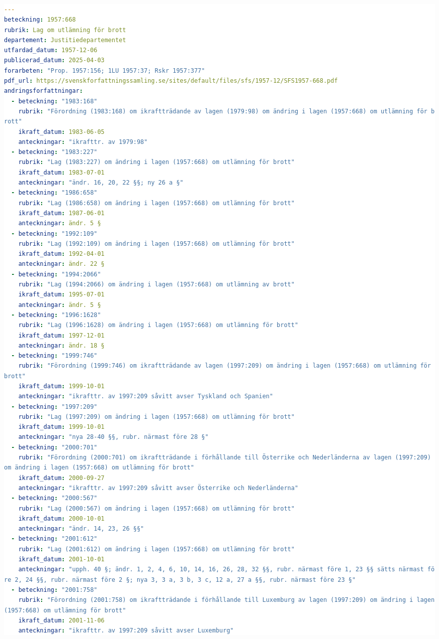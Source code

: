 ```yaml
---
beteckning: 1957:668
rubrik: Lag om utlämning för brott
departement: Justitiedepartementet
utfardad_datum: 1957-12-06
publicerad_datum: 2025-04-03
forarbeten: "Prop. 1957:156; 1LU 1957:37; Rskr 1957:377"
pdf_url: https://svenskforfattningssamling.se/sites/default/files/sfs/1957-12/SFS1957-668.pdf
andringsforfattningar:
  - beteckning: "1983:168"
    rubrik: "Förordning (1983:168) om ikraftträdande av lagen (1979:98) om ändring i lagen (1957:668) om utlämning för brott"
    ikraft_datum: 1983-06-05
    anteckningar: "ikrafttr. av 1979:98"
  - beteckning: "1983:227"
    rubrik: "Lag (1983:227) om ändring i lagen (1957:668) om utlämning för brott"
    ikraft_datum: 1983-07-01
    anteckningar: "ändr. 16, 20, 22 §§; ny 26 a §"
  - beteckning: "1986:658"
    rubrik: "Lag (1986:658) om ändring i lagen (1957:668) om utlämning för brott"
    ikraft_datum: 1987-06-01
    anteckningar: ändr. 5 §
  - beteckning: "1992:109"
    rubrik: "Lag (1992:109) om ändring i lagen (1957:668) om utlämning för brott"
    ikraft_datum: 1992-04-01
    anteckningar: ändr. 22 §
  - beteckning: "1994:2066"
    rubrik: "Lag (1994:2066) om ändring i lagen (1957:668) om utlämning av brott"
    ikraft_datum: 1995-07-01
    anteckningar: ändr. 5 §
  - beteckning: "1996:1628"
    rubrik: "Lag (1996:1628) om ändring i lagen (1957:668) om utlämning för brott"
    ikraft_datum: 1997-12-01
    anteckningar: ändr. 18 §
  - beteckning: "1999:746"
    rubrik: "Förordning (1999:746) om ikraftträdande av lagen (1997:209) om ändring i lagen (1957:668) om utlämning för brott"
    ikraft_datum: 1999-10-01
    anteckningar: "ikrafttr. av 1997:209 såvitt avser Tyskland och Spanien"
  - beteckning: "1997:209"
    rubrik: "Lag (1997:209) om ändring i lagen (1957:668) om utlämning för brott"
    ikraft_datum: 1999-10-01
    anteckningar: "nya 28-40 §§, rubr. närmast före 28 §"
  - beteckning: "2000:701"
    rubrik: "Förordning (2000:701) om ikraftträdande i förhållande till Österrike och Nederländerna av lagen (1997:209) om ändring i lagen (1957:668) om utlämning för brott"
    ikraft_datum: 2000-09-27
    anteckningar: "ikrafttr. av 1997:209 såvitt avser Österrike och Nederländerna"
  - beteckning: "2000:567"
    rubrik: "Lag (2000:567) om ändring i lagen (1957:668) om utlämning för brott"
    ikraft_datum: 2000-10-01
    anteckningar: "ändr. 14, 23, 26 §§"
  - beteckning: "2001:612"
    rubrik: "Lag (2001:612) om ändring i lagen (1957:668) om utlämning för brott"
    ikraft_datum: 2001-10-01
    anteckningar: "upph. 40 §; ändr. 1, 2, 4, 6, 10, 14, 16, 26, 28, 32 §§, rubr. närmast före 1, 23 §§ sätts närmast före 2, 24 §§, rubr. närmast före 2 §; nya 3, 3 a, 3 b, 3 c, 12 a, 27 a §§, rubr. närmast före 23 §"
  - beteckning: "2001:758"
    rubrik: "Förordning (2001:758) om ikraftträdande i förhållande till Luxemburg av lagen (1997:209) om ändring i lagen (1957:668) om utlämning för brott"
    ikraft_datum: 2001-11-06
    anteckningar: "ikrafttr. av 1997:209 såvitt avser Luxemburg"
```